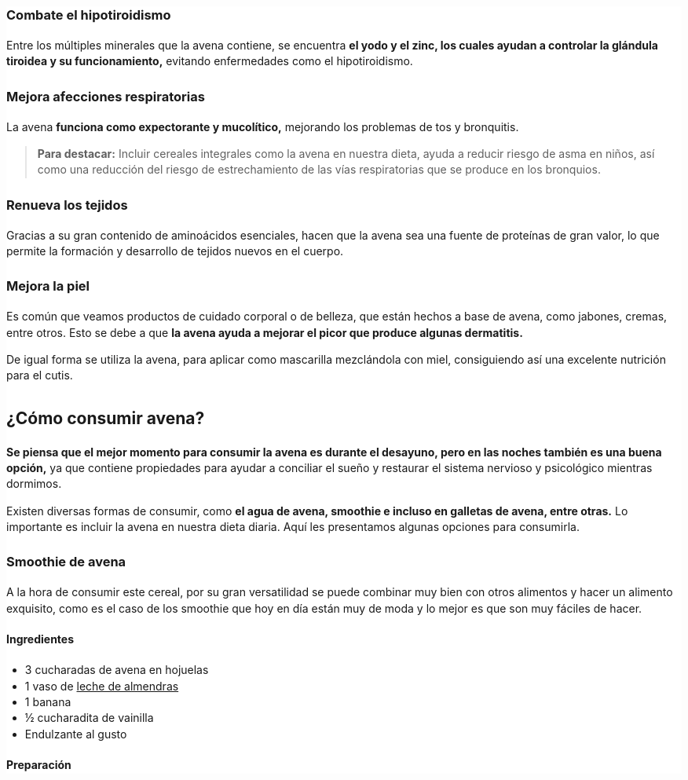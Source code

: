 ### Combate el hipotiroidismo

Entre los múltiples minerales que la avena contiene, se encuentra **el yodo y el zinc, los cuales ayudan a controlar la glándula tiroidea y su funcionamiento,** evitando enfermedades como el hipotiroidismo.

### Mejora afecciones respiratorias

La avena **funciona como expectorante y mucolítico,** mejorando los problemas de tos y bronquitis.

> **Para destacar:** Incluir cereales integrales como la avena en nuestra dieta, ayuda a reducir riesgo de asma en niños, así como una reducción del riesgo de estrechamiento de las vías respiratorias que se produce en los bronquios.

### Renueva los tejidos

Gracias a su gran contenido de aminoácidos esenciales, hacen que la avena sea una fuente de proteínas de gran valor, lo que permite la formación y desarrollo de tejidos nuevos en el cuerpo.

### Mejora la piel

Es común que veamos productos de cuidado corporal o de belleza, que están hechos a base de avena, como jabones, cremas, entre otros. Esto se debe a que **la avena ayuda a mejorar el picor que produce algunas dermatitis.**

De igual forma se utiliza la avena, para aplicar como mascarilla mezclándola con miel, consiguiendo así una excelente nutrición para el cutis.

## ¿Cómo consumir avena?

**Se piensa que el mejor momento para consumir la avena es durante el desayuno, pero en las noches también es una buena opción,** ya que contiene propiedades para ayudar a conciliar el sueño y restaurar el sistema nervioso y psicológico mientras dormimos.

Existen diversas formas de consumir, como **el agua de avena, smoothie e incluso en galletas de avena, entre otras.** Lo importante es incluir la avena en nuestra dieta diaria. Aquí les presentamos algunas opciones para consumirla.

### Smoothie de avena

A la hora de consumir este cereal, por su gran versatilidad se puede combinar muy bien con otros alimentos y hacer un alimento exquisito, como es el caso de los smoothie que hoy en día están muy de moda y lo mejor es que son muy fáciles de hacer.

#### Ingredientes

* 3 cucharadas de avena en hojuelas
* 1 vaso de [leche de almendras](https://tuinfosalud.com/articulos/leches-vegetales)
* 1 banana
* ½ cucharadita de vainilla
* Endulzante al gusto

#### Preparación
